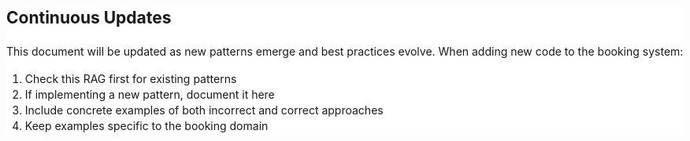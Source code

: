 ## Continuous Updates
This document will be updated as new patterns emerge and best practices evolve. When adding new code to the booking system:

1. Check this RAG first for existing patterns
2. If implementing a new pattern, document it here
3. Include concrete examples of both incorrect and correct approaches
4. Keep examples specific to the booking domain
